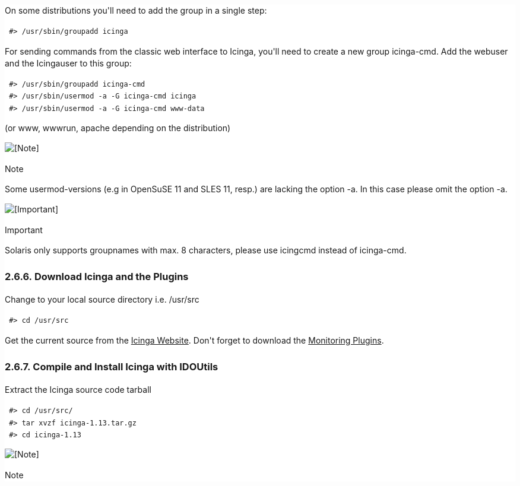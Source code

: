 On some distributions you'll need to add the group in a single step:

~~~~ {.screen}
 #> /usr/sbin/groupadd icinga
~~~~

For sending commands from the classic web interface to Icinga, you'll
need to create a new group icinga-cmd. Add the webuser and the
Icingauser to this group:

~~~~ {.screen}
 #> /usr/sbin/groupadd icinga-cmd
 #> /usr/sbin/usermod -a -G icinga-cmd icinga
 #> /usr/sbin/usermod -a -G icinga-cmd www-data
~~~~

(or www, wwwrun, apache depending on the distribution)

![[Note]](../images/note.png)

Note

Some usermod-versions (e.g in OpenSuSE 11 and SLES 11, resp.) are
lacking the option -a. In this case please omit the option -a.

![[Important]](../images/important.png)

Important

Solaris only supports groupnames with max. 8 characters, please use
icingcmd instead of icinga-cmd.

### 2.6.6. Download Icinga and the Plugins

Change to your local source directory i.e. /usr/src

~~~~ {.screen}
 #> cd /usr/src
~~~~

Get the current source from the [Icinga
Website](http://www.icinga.org/). Don't forget to download the
[Monitoring Plugins](https://www.monitoring-plugins.org).

### 2.6.7. Compile and Install Icinga with IDOUtils

Extract the Icinga source code tarball

~~~~ {.screen}
 #> cd /usr/src/ 
 #> tar xvzf icinga-1.13.tar.gz 
 #> cd icinga-1.13
~~~~

![[Note]](../images/note.png)

Note
